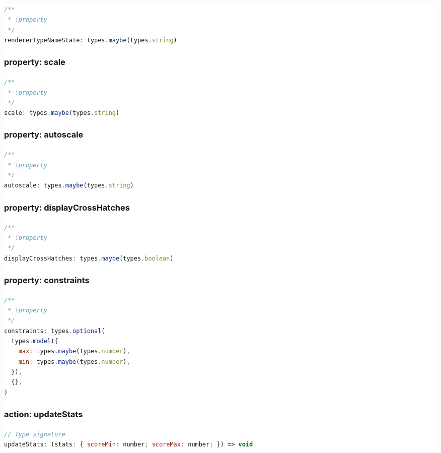 ```js
/**
 * !property
 */
rendererTypeNameState: types.maybe(types.string)
```

### property: scale

```js
/**
 * !property
 */
scale: types.maybe(types.string)
```

### property: autoscale

```js
/**
 * !property
 */
autoscale: types.maybe(types.string)
```

### property: displayCrossHatches

```js
/**
 * !property
 */
displayCrossHatches: types.maybe(types.boolean)
```

### property: constraints

```js
/**
 * !property
 */
constraints: types.optional(
  types.model({
    max: types.maybe(types.number),
    min: types.maybe(types.number),
  }),
  {},
)
```

### action: updateStats

```js
// Type signature
updateStats: (stats: { scoreMin: number; scoreMax: number; }) => void
```
